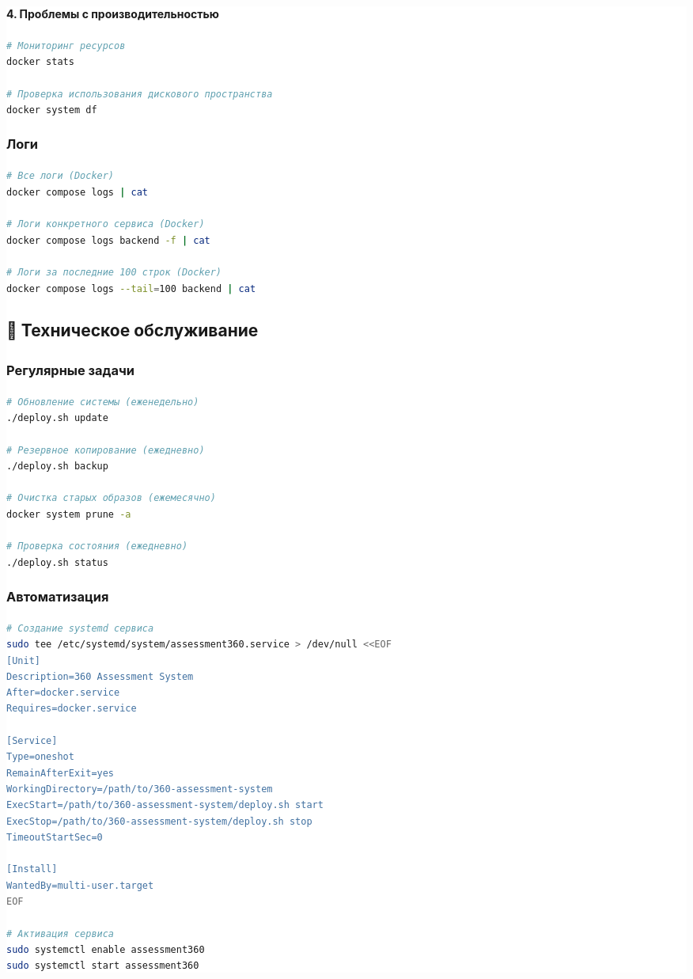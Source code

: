 #### 4. Проблемы с производительностью
```bash
# Мониторинг ресурсов
docker stats

# Проверка использования дискового пространства
docker system df
```

### Логи
```bash
# Все логи (Docker)
docker compose logs | cat

# Логи конкретного сервиса (Docker)
docker compose logs backend -f | cat

# Логи за последние 100 строк (Docker)
docker compose logs --tail=100 backend | cat
```

## 🔧 Техническое обслуживание

### Регулярные задачи
```bash
# Обновление системы (еженедельно)
./deploy.sh update

# Резервное копирование (ежедневно)
./deploy.sh backup

# Очистка старых образов (ежемесячно)
docker system prune -a

# Проверка состояния (ежедневно)
./deploy.sh status
```

### Автоматизация
```bash
# Создание systemd сервиса
sudo tee /etc/systemd/system/assessment360.service > /dev/null <<EOF
[Unit]
Description=360 Assessment System
After=docker.service
Requires=docker.service

[Service]
Type=oneshot
RemainAfterExit=yes
WorkingDirectory=/path/to/360-assessment-system
ExecStart=/path/to/360-assessment-system/deploy.sh start
ExecStop=/path/to/360-assessment-system/deploy.sh stop
TimeoutStartSec=0

[Install]
WantedBy=multi-user.target
EOF

# Активация сервиса
sudo systemctl enable assessment360
sudo systemctl start assessment360
```
